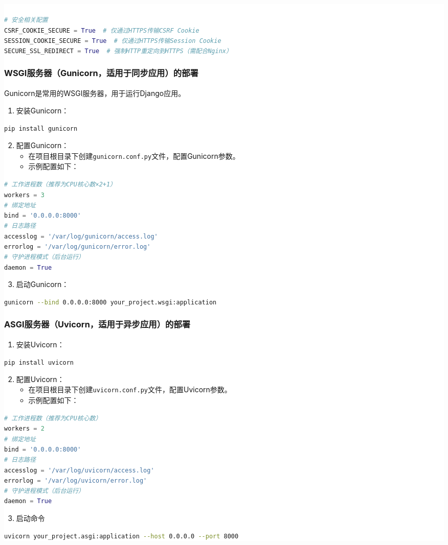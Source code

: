 ```py

# 安全相关配置
CSRF_COOKIE_SECURE = True  # 仅通过HTTPS传输CSRF Cookie
SESSION_COOKIE_SECURE = True  # 仅通过HTTPS传输Session Cookie
SECURE_SSL_REDIRECT = True  # 强制HTTP重定向到HTTPS（需配合Nginx）
```





### WSGI服务器（Gunicorn，适用于同步应用）的部署

Gunicorn是常用的WSGI服务器，用于运行Django应用。

1. 安装Gunicorn：

```bash
pip install gunicorn
```

2. 配置Gunicorn：
   - 在项目根目录下创建`gunicorn.conf.py`文件，配置Gunicorn参数。
   - 示例配置如下：

```py
# 工作进程数（推荐为CPU核心数×2+1）
workers = 3
# 绑定地址
bind = '0.0.0.0:8000'
# 日志路径
accesslog = '/var/log/gunicorn/access.log'
errorlog = '/var/log/gunicorn/error.log'
# 守护进程模式（后台运行）
daemon = True
```

3. 启动Gunicorn：

```bash
gunicorn --bind 0.0.0.0:8000 your_project.wsgi:application
```

### ASGI服务器（Uvicorn，适用于异步应用）的部署

1. 安装Uvicorn：

```bash
pip install uvicorn
```

2. 配置Uvicorn：
   - 在项目根目录下创建`uvicorn.conf.py`文件，配置Uvicorn参数。
   - 示例配置如下：

```py
# 工作进程数（推荐为CPU核心数）
workers = 2
# 绑定地址
bind = '0.0.0.0:8000'
# 日志路径
accesslog = '/var/log/uvicorn/access.log'
errorlog = '/var/log/uvicorn/error.log'
# 守护进程模式（后台运行）
daemon = True
```

3. 启动命令

```bash
uvicorn your_project.asgi:application --host 0.0.0.0 --port 8000
```